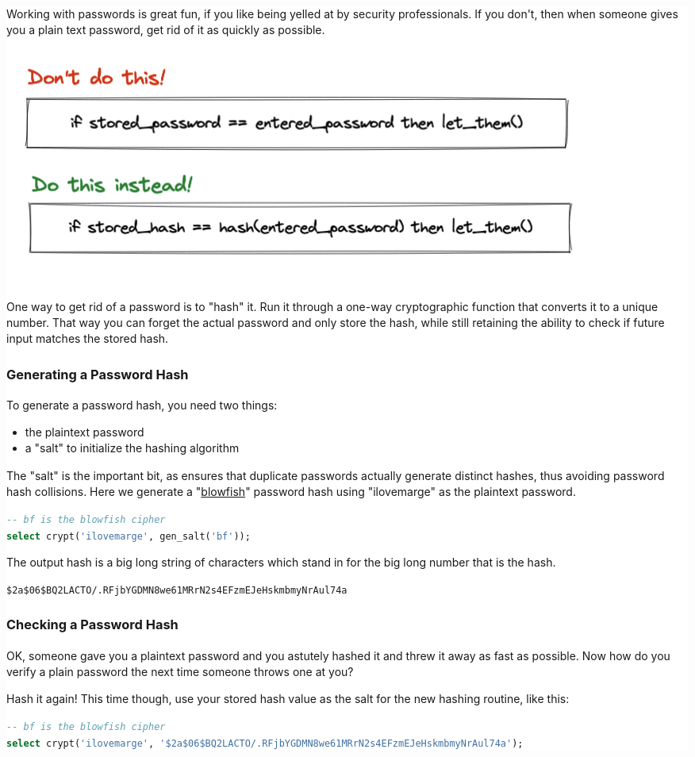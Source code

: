 Working with passwords is great fun, if you like being yelled at by security professionals. If you don't, then when someone gives you a plain text password, get rid of it as quickly as possible.

![Passwords](hashpass.png)

One way to get rid of a password is to "hash" it. Run it through a one-way cryptographic function that converts it to a unique number. That way you can forget the actual password and only store the hash, while still retaining the ability to check if future input matches the stored hash.

### Generating a Password Hash

To generate a password hash, you need two things: 

* the plaintext password
* a "salt" to initialize the hashing algorithm

The "salt" is the important bit, as ensures that duplicate passwords actually generate distinct hashes, thus avoiding password hash collisions. Here we generate a "[blowfish](https://en.wikipedia.org/wiki/Blowfish_\(cipher\))" password hash using "ilovemarge" as the plaintext password.

```sql
-- bf is the blowfish cipher
select crypt('ilovemarge', gen_salt('bf'));
```

The output hash is a big long string of characters which stand in for the big long number that is the hash.

```
$2a$06$BQ2LACTO/.RFjbYGDMN8we61MRrN2s4EFzmEJeHskmbmyNrAul74a
```

### Checking a Password Hash

OK, someone gave you a plaintext password and you astutely hashed it and threw it away as fast as possible. Now how do you verify a plain password the next time someone throws one at you?

Hash it again! This time though, use your stored hash value as the salt for the new hashing routine, like this:

```sql
-- bf is the blowfish cipher
select crypt('ilovemarge', '$2a$06$BQ2LACTO/.RFjbYGDMN8we61MRrN2s4EFzmEJeHskmbmyNrAul74a');
```
